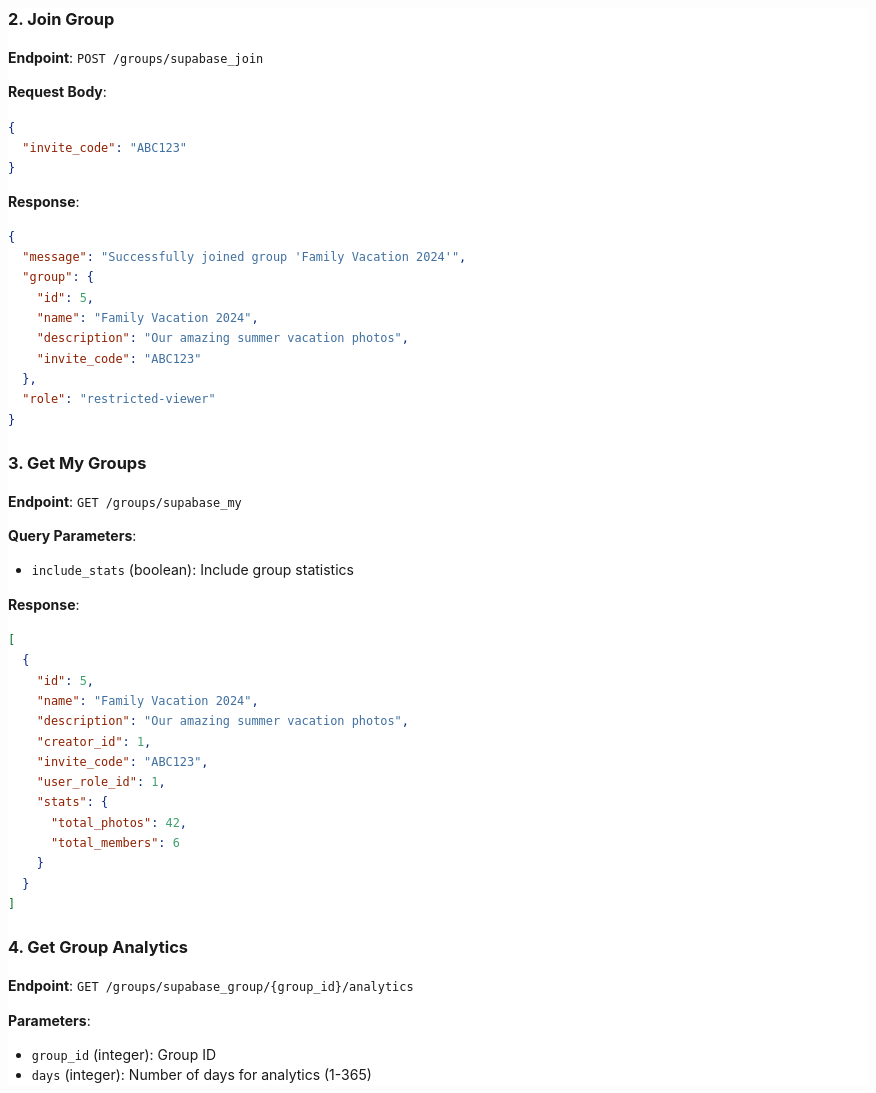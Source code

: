 ### 2. Join Group

**Endpoint**: `POST /groups/supabase_join`

**Request Body**:
```json
{
  "invite_code": "ABC123"
}
```

**Response**:
```json
{
  "message": "Successfully joined group 'Family Vacation 2024'",
  "group": {
    "id": 5,
    "name": "Family Vacation 2024",
    "description": "Our amazing summer vacation photos",
    "invite_code": "ABC123"
  },
  "role": "restricted-viewer"
}
```

### 3. Get My Groups

**Endpoint**: `GET /groups/supabase_my`

**Query Parameters**:
- `include_stats` (boolean): Include group statistics

**Response**:
```json
[
  {
    "id": 5,
    "name": "Family Vacation 2024",
    "description": "Our amazing summer vacation photos",
    "creator_id": 1,
    "invite_code": "ABC123",
    "user_role_id": 1,
    "stats": {
      "total_photos": 42,
      "total_members": 6
    }
  }
]
```

### 4. Get Group Analytics

**Endpoint**: `GET /groups/supabase_group/{group_id}/analytics`

**Parameters**:
- `group_id` (integer): Group ID
- `days` (integer): Number of days for analytics (1-365)
